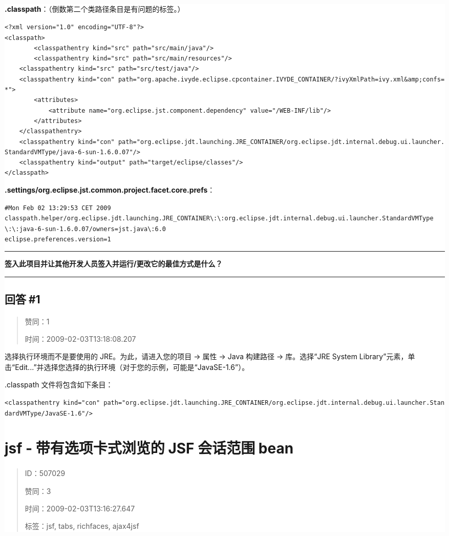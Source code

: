 **.classpath**：（倒数第二个类路径条目是有问题的标签。）

```
<?xml version="1.0" encoding="UTF-8"?>
<classpath>
        <classpathentry kind="src" path="src/main/java"/>
        <classpathentry kind="src" path="src/main/resources"/>
    <classpathentry kind="src" path="src/test/java"/>
    <classpathentry kind="con" path="org.apache.ivyde.eclipse.cpcontainer.IVYDE_CONTAINER/?ivyXmlPath=ivy.xml&amp;confs=*">
        <attributes>
            <attribute name="org.eclipse.jst.component.dependency" value="/WEB-INF/lib"/>
        </attributes>
    </classpathentry>
    <classpathentry kind="con" path="org.eclipse.jdt.launching.JRE_CONTAINER/org.eclipse.jdt.internal.debug.ui.launcher.StandardVMType/java-6-sun-1.6.0.07"/>
    <classpathentry kind="output" path="target/eclipse/classes"/>
</classpath> 
```

**.settings/org.eclipse.jst.common.project.facet.core.prefs**：

```
#Mon Feb 02 13:29:53 CET 2009
classpath.helper/org.eclipse.jdt.launching.JRE_CONTAINER\:\:org.eclipse.jdt.internal.debug.ui.launcher.StandardVMType\:\:java-6-sun-1.6.0.07/owners=jst.java\:6.0
eclipse.preferences.version=1 
```

* * *

**签入此项目并让其他开发人员签入并运行/更改它的最佳方式是什么？**

* * *

## 回答 #1

> 赞同：1
> 
> 时间：2009-02-03T13:18:08.207

选择执行环境而不是要使用的 JRE。为此，请进入您的项目 -> 属性 -> Java 构建路径 -> 库。选择“JRE System Library”元素，单击“Edit...”并选择您选择的执行环境（对于您的示例，可能是“JavaSE-1.6”）。

.classpath 文件将包含如下条目：

```
<classpathentry kind="con" path="org.eclipse.jdt.launching.JRE_CONTAINER/org.eclipse.jdt.internal.debug.ui.launcher.StandardVMType/JavaSE-1.6"/> 
```

# jsf - 带有选项卡式浏览的 JSF 会话范围 bean

> ID：507029
> 
> 赞同：3
> 
> 时间：2009-02-03T13:16:27.647
> 
> 标签：jsf, tabs, richfaces, ajax4jsf
